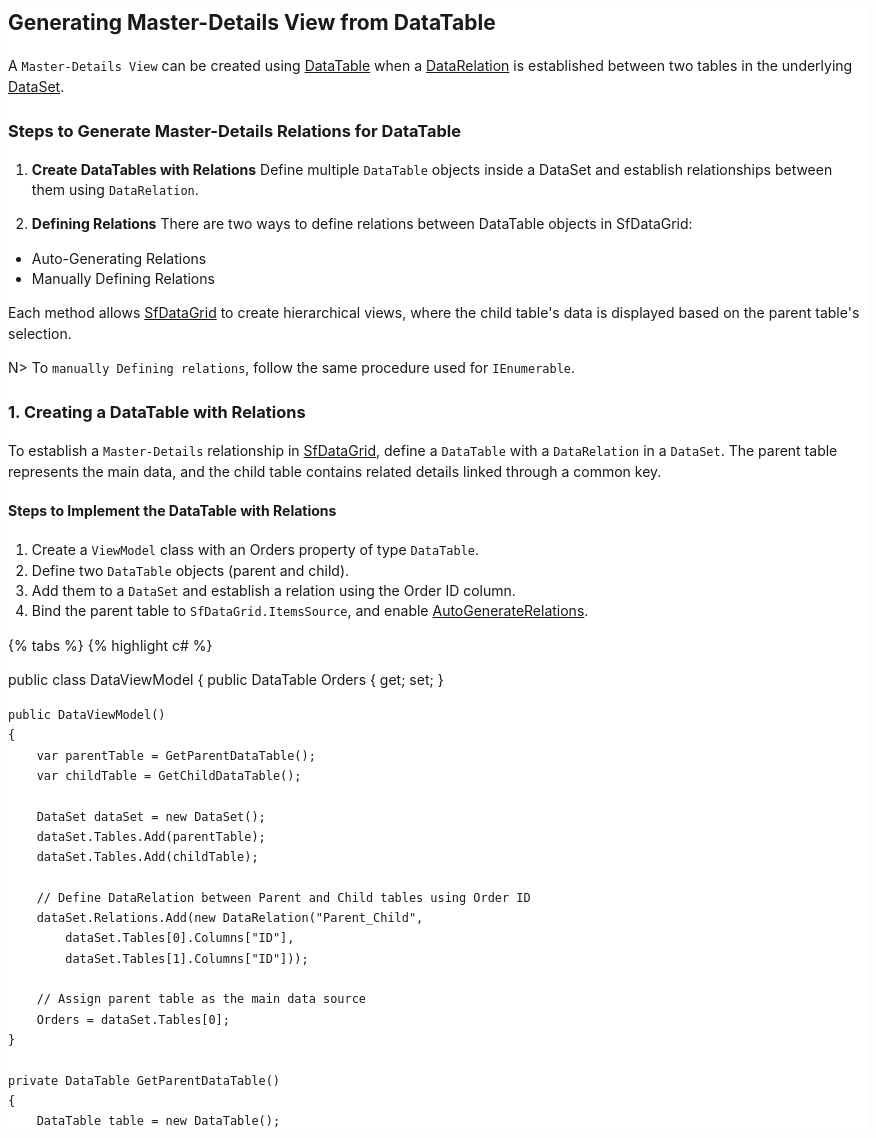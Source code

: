 ## Generating Master-Details View from DataTable
A `Master-Details View` can be created using [DataTable](https://learn.microsoft.com/en-us/dotnet/api/system.data.datatable?view=net-6.0) when a [DataRelation](https://learn.microsoft.com/en-us/dotnet/api/system.data.datarelation?view=net-7.0) is established between two tables in the underlying [DataSet](https://learn.microsoft.com/en-us/dotnet/api/system.data.dataset?view=net-7.0).

### Steps to Generate Master-Details Relations for DataTable
1. **Create DataTables with Relations**
Define multiple `DataTable` objects inside a DataSet and establish relationships between them using `DataRelation`.

2. **Defining Relations**
There are two ways to define relations between DataTable objects in SfDataGrid:
 - Auto-Generating Relations
 - Manually Defining Relations

Each method allows [SfDataGrid](https://help.syncfusion.com/cr/maui/Syncfusion.Maui.DataGrid.SfDataGrid.html) to create hierarchical views, where the child table's data is displayed based on the parent table's selection.

N>
To `manually Defining relations`, follow the same procedure used for `IEnumerable`.

### 1. Creating a DataTable with Relations
To establish a `Master-Details` relationship in [SfDataGrid](https://help.syncfusion.com/cr/maui/Syncfusion.Maui.DataGrid.SfDataGrid.html), define a `DataTable` with a `DataRelation` in a `DataSet`. The parent table represents the main data, and the child table contains related details linked through a common key.

#### Steps to Implement the DataTable with Relations
1. Create a `ViewModel` class with an Orders property of type `DataTable`.
2. Define two `DataTable` objects (parent and child).
3. Add them to a `DataSet` and establish a relation using the Order ID column.
4. Bind the parent table to `SfDataGrid.ItemsSource`, and enable [AutoGenerateRelations](https://help.syncfusion.com/cr/maui/Syncfusion.Maui.DataGrid.SfDataGrid.html?tabs=tabid-1#Syncfusion_Maui_DataGrid_SfDataGrid_AutoGenerateRelations).

{% tabs %}
{% highlight c# %}

public class DataViewModel
{
    public DataTable Orders { get; set; }

    public DataViewModel()
    {
        var parentTable = GetParentDataTable();
        var childTable = GetChildDataTable();
        
        DataSet dataSet = new DataSet();
        dataSet.Tables.Add(parentTable);
        dataSet.Tables.Add(childTable);

        // Define DataRelation between Parent and Child tables using Order ID
        dataSet.Relations.Add(new DataRelation("Parent_Child",
            dataSet.Tables[0].Columns["ID"],
            dataSet.Tables[1].Columns["ID"]));

        // Assign parent table as the main data source
        Orders = dataSet.Tables[0];
    }

    private DataTable GetParentDataTable()
    {
        DataTable table = new DataTable();